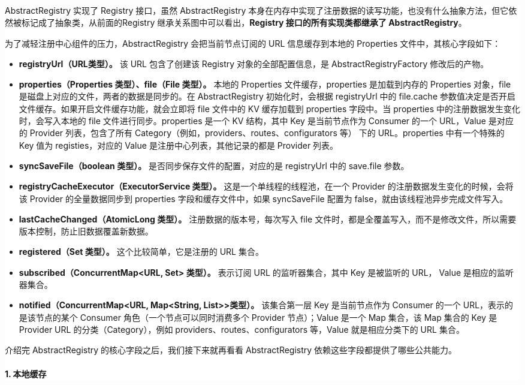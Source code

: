 <p data-nodeid="50">AbstractRegistry 实现了 Registry 接口，虽然 AbstractRegistry 本身在内存中实现了注册数据的读写功能，也没有什么抽象方法，但它依然被标记成了抽象类，从前面的Registry 继承关系图中可以看出，<strong data-nodeid="226">Registry 接口的所有实现类都继承了 AbstractRegistry</strong>。</p>
<p data-nodeid="51">为了减轻注册中心组件的压力，AbstractRegistry 会把当前节点订阅的 URL 信息缓存到本地的 Properties 文件中，其核心字段如下：</p>
<ul data-nodeid="24392">
<li data-nodeid="24393">
<p data-nodeid="24394"><strong data-nodeid="24413">registryUrl（URL类型）。</strong> 该 URL 包含了创建该 Registry 对象的全部配置信息，是 AbstractRegistryFactory 修改后的产物。</p>
</li>
<li data-nodeid="24395">
<p data-nodeid="24396"><strong data-nodeid="24418">properties（Properties 类型）、file（File 类型）。</strong> 本地的 Properties 文件缓存，properties 是加载到内存的 Properties 对象，file 是磁盘上对应的文件，两者的数据是同步的。在 AbstractRegistry 初始化时，会根据 registryUrl 中的 file.cache 参数值决定是否开启文件缓存。如果开启文件缓存功能，就会立即将 file 文件中的 KV 缓存加载到 properties 字段中。当 properties 中的注册数据发生变化时，会写入本地的 file 文件进行同步。properties 是一个 KV 结构，其中 Key 是当前节点作为 Consumer 的一个 URL，Value 是对应的 Provider 列表，包含了所有 Category（例如，providers、routes、configurators 等） 下的  URL。properties 中有一个特殊的 Key 值为 registies，对应的 Value 是注册中心列表，其他记录的都是 Provider 列表。</p>
</li>
<li data-nodeid="24397">
<p data-nodeid="24398"><strong data-nodeid="24423">syncSaveFile（boolean 类型）。</strong> 是否同步保存文件的配置，对应的是 registryUrl 中的 save.file 参数。</p>
</li>
<li data-nodeid="24399">
<p data-nodeid="24400"><strong data-nodeid="24428">registryCacheExecutor（ExecutorService 类型）。</strong> 这是一个单线程的线程池，在一个 Provider 的注册数据发生变化的时候，会将该 Provider 的全量数据同步到 properties 字段和缓存文件中，如果 syncSaveFile 配置为 false，就由该线程池异步完成文件写入。</p>
</li>
<li data-nodeid="24401">
<p data-nodeid="24402"><strong data-nodeid="24433">lastCacheChanged（AtomicLong 类型）。</strong> 注册数据的版本号，每次写入 file 文件时，都是全覆盖写入，而不是修改文件，所以需要版本控制，防止旧数据覆盖新数据。</p>
</li>
<li data-nodeid="24403">
<p data-nodeid="24404"><strong data-nodeid="24440">registered（Set<url> 类型）。</url></strong> 这个比较简单，它是注册的 URL 集合。</p>
</li>
<li data-nodeid="24405">
<p data-nodeid="24406"><strong data-nodeid="24449">subscribed（ConcurrentMap&lt;URL, Set<notifylistener>&gt; 类型）。</notifylistener></strong> 表示订阅 URL 的监听器集合，其中 Key 是被监听的 URL， Value 是相应的监听器集合。</p>
</li>
<li data-nodeid="24407">
<p data-nodeid="24408" class=""><strong data-nodeid="24460">notified（ConcurrentMap&lt;URL, Map&lt;String, List<url>&gt;&gt;类型）。</url></strong> 该集合第一层 Key 是当前节点作为 Consumer 的一个 URL，表示的是该节点的某个 Consumer 角色（一个节点可以同时消费多个 Provider 节点）；Value 是一个 Map 集合，该 Map 集合的 Key 是 Provider URL 的分类（Category），例如 providers、routes、configurators 等，Value 就是相应分类下的 URL 集合。</p>
</li>
</ul>








<p data-nodeid="69">介绍完 AbstractRegistry 的核心字段之后，我们接下来就再看看 AbstractRegistry 依赖这些字段都提供了哪些公共能力。</p>
<h4 data-nodeid="25125" class="">1. 本地缓存</h4>
